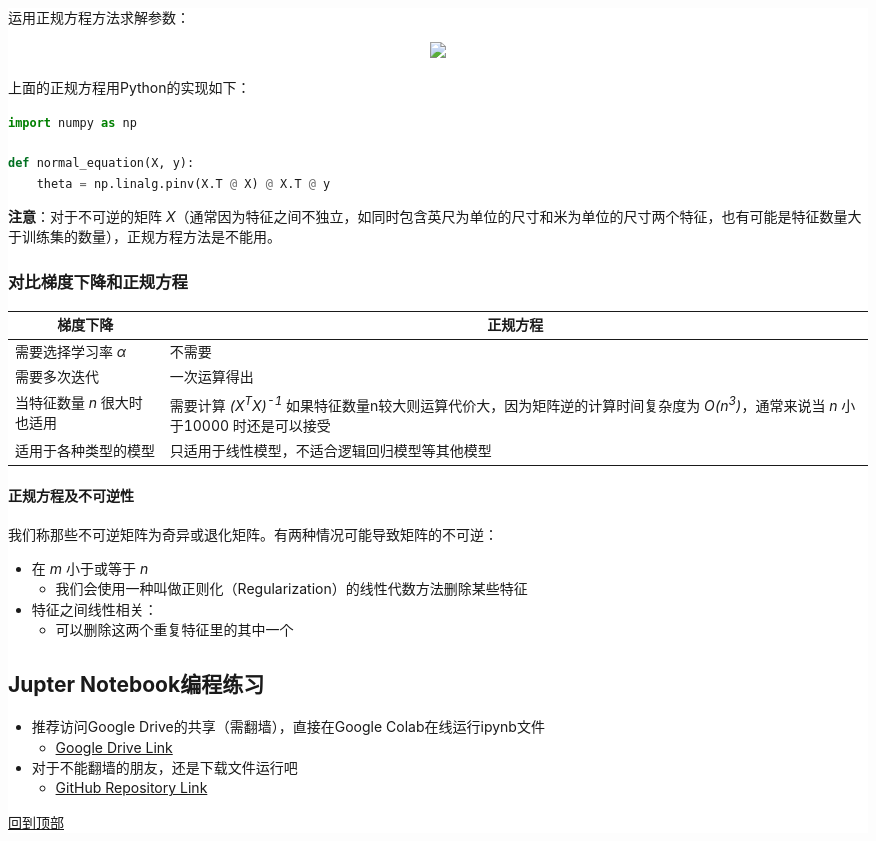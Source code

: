 运用正规方程方法求解参数：
<p align="center">
<img src="https://raw.github.com/fengdu78/Coursera-ML-AndrewNg-Notes/master/images/b62d24a1f709496a6d7c65f87464e911.jpg" />
</p>

上面的正规方程用Python的实现如下：
``` python
import numpy as np

def normal_equation(X, y):
	theta = np.linalg.pinv(X.T @ X) @ X.T @ y
```

**注意**：对于不可逆的矩阵 _X_（通常因为特征之间不独立，如同时包含英尺为单位的尺寸和米为单位的尺寸两个特征，也有可能是特征数量大于训练集的数量），正规方程方法是不能用。

### 对比梯度下降和正规方程
| 梯度下降             | 正规方程                                     |
| ---------------- | ---------------------------------------- |
| 需要选择学习率 _α_  | 不需要                                      |
| 需要多次迭代           | 一次运算得出                                   |
| 当特征数量 _n_ 很大时也适用 | 需要计算 _(X<sup>T</sup>X)<sup>-1_ 如果特征数量n较大则运算代价大，因为矩阵逆的计算时间复杂度为 _O(n<sup>3</sup>)_，通常来说当 _n_ 小于10000 时还是可以接受 |
| 适用于各种类型的模型       | 只适用于线性模型，不适合逻辑回归模型等其他模型                  |

#### 正规方程及不可逆性
我们称那些不可逆矩阵为奇异或退化矩阵。有两种情况可能导致矩阵的不可逆：
* 在 _m_ 小于或等于 _n_
	* 我们会使用一种叫做正则化（Regularization）的线性代数方法删除某些特征
* 特征之间线性相关：
	* 可以删除这两个重复特征里的其中一个

## Jupter Notebook编程练习
* 推荐访问Google Drive的共享（需翻墙），直接在Google Colab在线运行ipynb文件
	* [Google Drive Link](https://drive.google.com/open?id=1VzVxUSOwRYJogJJpdt4EZNuVtJCJZ7FF)
* 对于不能翻墙的朋友，还是下载文件运行吧
	* [GitHub Repository Link](https://github.com/loveunk/ml-ipynb/tree/master/1.linear_regression)

[回到顶部](#线性回归)
